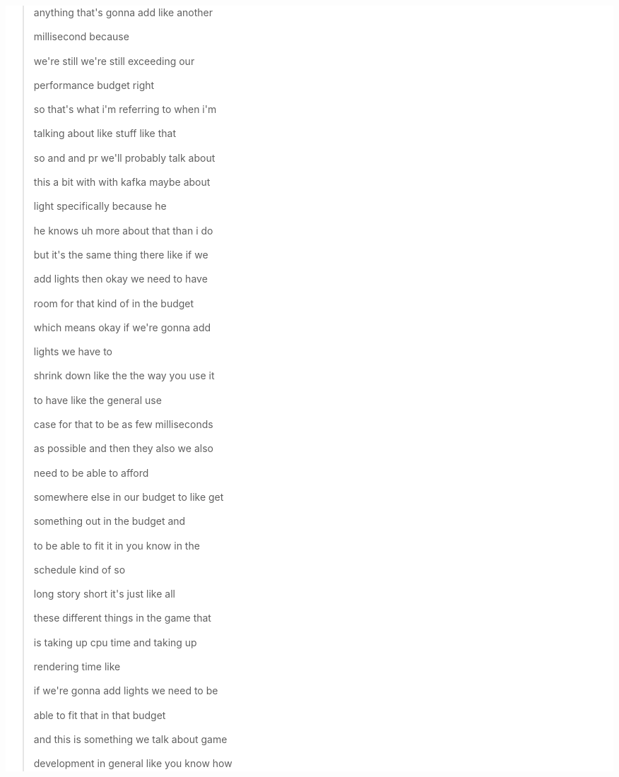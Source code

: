 > 
> anything that's gonna add like another
> 
> millisecond because
> 
> we're still we're still exceeding our
> 
> performance budget right
> 
> so that's what i'm referring to when i'm
> 
> talking about like stuff like that
> 
> so and and pr we'll probably talk about
> 
> this a bit with with kafka maybe about
> 
> light specifically because he
> 
> he knows uh more about that than i do
> 
> but it's the same thing there like if we
> 
> add lights then okay we need to have
> 
> room for that kind of in the budget
> 
> which means okay if we're gonna add
> 
> lights we have to
> 
> shrink down like the the way you use it
> 
> to have like the general use
> 
> case for that to be as few milliseconds
> 
> as possible and then they also we also
> 
> need to be able to afford
> 
> somewhere else in our budget to like get
> 
> something out in the budget and
> 
> to be able to fit it in you know in the
> 
> schedule kind of so
> 
> long story short it's just like all
> 
> these different things in the game that
> 
> is taking up cpu time and taking up
> 
> rendering time like
> 
> if we're gonna add lights we need to be
> 
> able to fit that in that budget
> 
> and this is something we talk about game
> 
> development in general like you know how